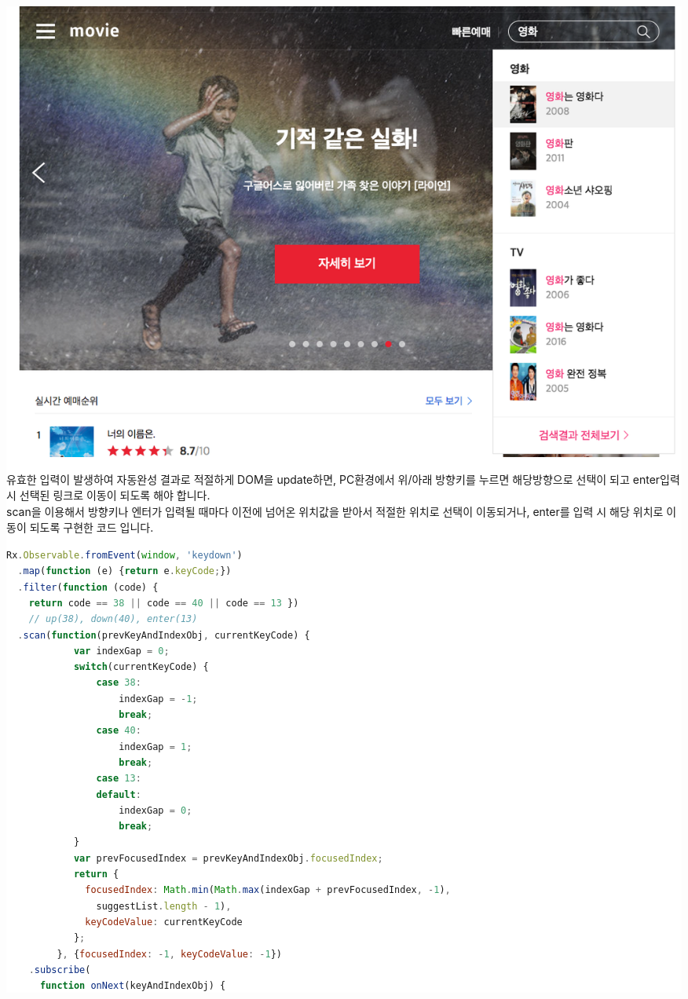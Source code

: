 ![](/files/daummovie_pc_suggest_example.png)  

유효한 입력이 발생하여 자동완성 결과로 적절하게 DOM을 update하면, PC환경에서 위/아래 방향키를 누르면 해당방향으로 선택이 되고 enter입력 시 선택된 링크로 이동이 되도록 해야 합니다.  
scan을 이용해서 방향키나 엔터가 입력될 때마다 이전에 넘어온 위치값을 받아서 적절한 위치로 선택이 이동되거나, enter를 입력 시 해당 위치로 이동이 되도록 구현한 코드 입니다.  

```javascript
Rx.Observable.fromEvent(window, 'keydown') 
  .map(function (e) {return e.keyCode;}) 
  .filter(function (code) {
    return code == 38 || code == 40 || code == 13 })
    // up(38), down(40), enter(13)   
  .scan(function(prevKeyAndIndexObj, currentKeyCode) { 
            var indexGap = 0;         
            switch(currentKeyCode) { 
                case 38:
                    indexGap = -1;                         
                    break;
                case 40:
                    indexGap = 1;                 
                    break;
                case 13:
                default: 
                    indexGap = 0;
                    break;         
            }
            var prevFocusedIndex = prevKeyAndIndexObj.focusedIndex;         
            return {             
              focusedIndex: Math.min(Math.max(indexGap + prevFocusedIndex, -1),
                suggestList.length - 1),
              keyCodeValue: currentKeyCode         
            };     
         }, {focusedIndex: -1, keyCodeValue: -1})    
    .subscribe(
      function onNext(keyAndIndexObj) {
```